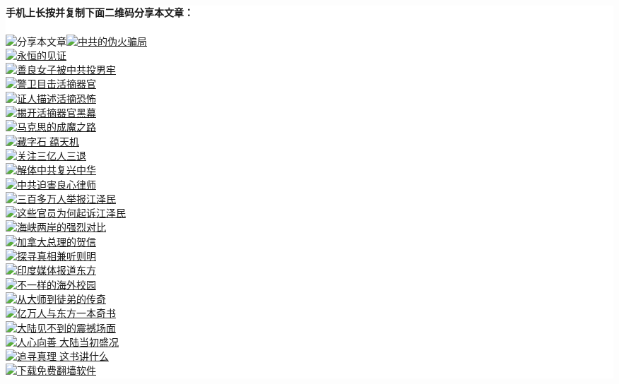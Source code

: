 <strong>手机上长按并复制下面二维码分享本文章：</strong><br><br><img src="https://chart.apis.google.com/chart?cht=qr&chs=240x240&choe=UTF-8&chld=M|2&chl=https://github.com/llvwqw358/djy/blob/master/gb/7/3/19/n1651122.md%231" title="分享本文章"></td><td VALIGN=TOP><a href="https://github.com/llvwqw358/djy/blob/master/gb/16/1/21/n4622075.md?dfh#1" target="_blank"><img src="https://raw.githubusercontent.com/llvwqw358/djy/master/gb/300/wei-f1.jpg" title="中共的伪火骗局"  alt="中共的伪火骗局"></a><br><a href="https://github.com/llvwqw358/www/blob/master/README.md?dfh#9" target="_blank"><img src="https://raw.githubusercontent.com/llvwqw358/djy/master/gb/300/yong-h.jpg" title="永恒的见证"  alt="永恒的见证"></a><br><a href="https://github.com/llvwqw358/djy/blob/master/gb/13/9/29/n3974789.md?dfh#1" target="_blank"><img src="https://raw.githubusercontent.com/llvwqw358/djy/master/gb/300/shang-lnz.jpg" title="善良女子被中共投男牢"  alt="善良女子被中共投男牢"></a><br><a href="https://github.com/llvwqw358/djy/blob/master/gb/16/3/16/n4663449.md?dfh#1" target="_blank"><img src="https://raw.githubusercontent.com/llvwqw358/djy/master/gb/300/huo-z3.jpg" title="警卫目击活摘器官"  alt="警卫目击活摘器官"></a><br><a href="https://github.com/llvwqw358/djy/blob/master/gb/16/8/7/n8177641.md?dfh#1" target="_blank"><img src="https://raw.githubusercontent.com/llvwqw358/djy/master/gb/300/huo-z4.jpg" title="证人描述活摘恐怖"  alt="证人描述活摘恐怖"></a><br><a href="https://github.com/llvwqw358/djy/blob/master/gb/10/4/19/n2881569.md?dfh#1" target="_blank"><img src="https://raw.githubusercontent.com/llvwqw358/djy/master/gb/300/huo-z1.jpg" title="揭开活摘器官黑幕"  alt="揭开活摘器官黑幕"></a><br><a href="https://github.com/llvwqw358/djy/blob/master/gb/10/11/7/n3077476.md?dfh#1" target="_blank"><img src="https://raw.githubusercontent.com/llvwqw358/djy/master/gb/300/ma-ks.jpg" title="马克思的成魔之路"  alt="马克思的成魔之路"></a><br><a href="https://github.com/llvwqw358/djy/blob/master/gb/14/6/9/n4173977.md?dfh#1" target="_blank"><img src="https://raw.githubusercontent.com/llvwqw358/djy/master/gb/300/chang-zs.jpg" title="藏字石 蕴天机"  alt="藏字石 蕴天机"></a><br><a href="https://github.com/llvwqw358/djy/blob/master/gb/18/5/10/n10381511.md?dfh#1" target="_blank"><img src="https://raw.githubusercontent.com/llvwqw358/djy/master/gb/300/st1.jpg" title="关注三亿人三退"  alt="关注三亿人三退"></a><br><a href="https://github.com/llvwqw358/djy/blob/master/gb/18/3/21/n10237682.md?dfh#1" target="_blank"><img src="https://raw.githubusercontent.com/llvwqw358/djy/master/gb/300/jie-t.jpg" title="解体中共复兴中华"  alt="解体中共复兴中华"></a><br><a href="https://github.com/llvwqw358/djy/blob/master/gb/9/2/9/n2422991.md?dfh#1" target="_blank"><img src="https://raw.githubusercontent.com/llvwqw358/djy/master/gb/300/gao-zs.jpg" title="中共迫害良心律师"  alt="中共迫害良心律师"></a><br><a href="https://github.com/llvwqw358/djy/blob/master/gb/18/12/9/n10900044.md?dfh#1" target="_blank"><img src="https://raw.githubusercontent.com/llvwqw358/djy/master/gb/300/sj1.jpg" title="三百多万人举报江泽民"  alt="三百多万人举报江泽民"></a><br><a href="https://github.com/llvwqw358/djy/blob/master/gb/18/8/28/n10672014.md?dfh#1" target="_blank"><img src="https://raw.githubusercontent.com/llvwqw358/djy/master/gb/300/sj2.jpg" title="这些官员为何起诉江泽民"  alt="这些官员为何起诉江泽民"></a><br><a href="https://github.com/llvwqw358/djy/blob/master/gb/8/12/18/n2367165.md?dfh#1" target="_blank"><img src="https://raw.githubusercontent.com/llvwqw358/djy/master/gb/300/liangan.jpg" title="海峡两岸的强烈对比"  alt="海峡两岸的强烈对比"></a><br><a href="https://github.com/llvwqw358/djy/blob/master/gb/15/12/10/n4593139.md?dfh#1" target="_blank"><img src="https://raw.githubusercontent.com/llvwqw358/djy/master/gb/300/jia-ndzl.jpg" title="加拿大总理的贺信"  alt="加拿大总理的贺信"></a><br><a href="https://github.com/llvwqw358/djy/blob/master/gb/11/6/17/n3289382.md?dfh#1" target="_blank"><img src="https://raw.githubusercontent.com/llvwqw358/djy/master/gb/300/xiao-wd.jpg" title="探寻真相兼听则明"  alt="探寻真相兼听则明"></a><br><a href="https://github.com/llvwqw358/djy/blob/master/gb/18/10/27/n10812623.md?dfh#1" target="_blank"><img src="https://raw.githubusercontent.com/llvwqw358/djy/master/gb/300/yindu.jpg" title="印度媒体报道东方"  alt="印度媒体报道东方"></a><br><a href="https://github.com/llvwqw358/djy/blob/master/gb/18/6/9/n10469652.md?dfh#1" target="_blank"><img src="https://raw.githubusercontent.com/llvwqw358/djy/master/gb/300/xie-j.jpg" title="不一样的海外校园"  alt="不一样的海外校园"></a><br><a href="https://github.com/llvwqw358/djy/blob/master/gb/7/4/5/n1669415.md?dfh#1" target="_blank"><img src="https://raw.githubusercontent.com/llvwqw358/djy/master/gb/300/li-up.jpg" title="从大师到徒弟的传奇"  alt="从大师到徒弟的传奇"></a><br><a href="https://github.com/llvwqw358/djy/blob/master/gb/17/5/26/n9191512.md?dfh#1" target="_blank"><img src="https://raw.githubusercontent.com/llvwqw358/djy/master/gb/300/zfl2.jpg" title="亿万人与东方一本奇书"  alt="亿万人与东方一本奇书"></a><br><a href="https://github.com/llvwqw358/djy/blob/master/gb/13/11/27/n4020290.md?dfh#1" target="_blank"><img src="https://raw.githubusercontent.com/llvwqw358/djy/master/gb/300/zhen-h.jpg" title="大陆见不到的震撼场面"  alt="大陆见不到的震撼场面"></a><br><a href="https://github.com/llvwqw358/djy/blob/master/gb/15/7/17/n4482910.md?dfh#1" target="_blank"><img src="https://raw.githubusercontent.com/llvwqw358/djy/master/gb/300/dalu-sk.jpg" title="人心向善 大陆当初盛况"  alt="人心向善 大陆当初盛况"></a><br><a href="https://github.com/llvwqw358/djy/blob/master/gb/19/1/5/n10955468.md?dfh#1" target="_blank"><img src="https://raw.githubusercontent.com/llvwqw358/djy/master/gb/300/zfl1.jpg" title="追寻真理 这书讲什么"  alt="追寻真理 这书讲什么"></a><br><a href="https://github.com/llvwqw358/www/blob/master/README.md?dfh#1" target="_blank"><img src="https://raw.githubusercontent.com/llvwqw358/djy/master/gb/300/fq1.jpg" title="下载免费翻墙软件"  alt="下载免费翻墙软件"></a><br></td></tr></table>
